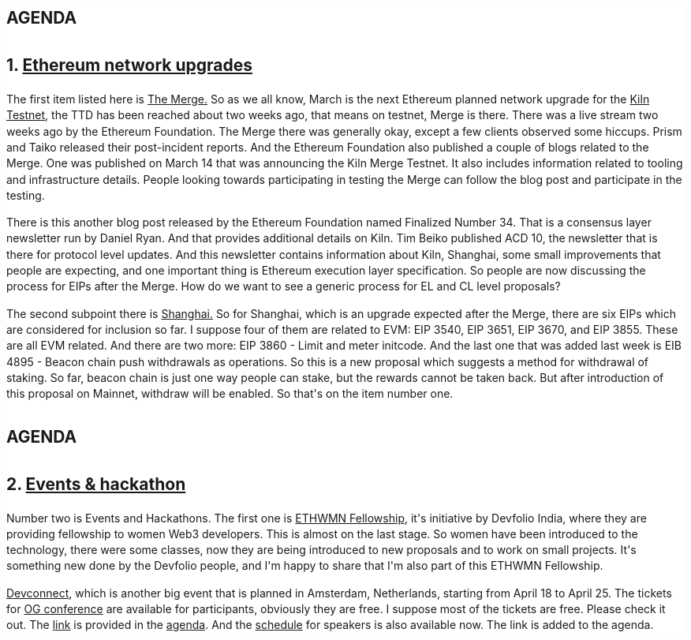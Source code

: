## AGENDA

## 1. [Ethereum network upgrades](https://youtu.be/xNNw-CIrXZg?t=284)

The first item listed here is [The Merge.](https://ethereumcatherders.com/the_merge/) So as we all know, March is the next Ethereum planned network upgrade for the [Kiln Testnet](https://blog.ethereum.org/2022/03/14/kiln-merge-testnet/), the TTD has been reached about two weeks ago, that means on testnet, Merge is there. There was a live stream two weeks ago by the Ethereum Foundation. The Merge there was generally okay, except a few clients observed some hiccups. Prism and Taiko released their post-incident reports. And the Ethereum Foundation also published a couple of blogs related to the Merge. One was published on March 14 that was announcing the Kiln Merge Testnet. It also includes information related to tooling and infrastructure details. People looking towards participating in testing the Merge can follow the blog post and participate in the testing.

There is this another blog post released by the Ethereum Foundation named Finalized Number 34. That is a consensus layer newsletter run by Daniel Ryan. And that provides additional details on Kiln. Tim Beiko published ACD 10, the newsletter that is there for protocol level updates. And this newsletter contains information about Kiln, Shanghai, some small improvements that people are expecting, and one important thing is Ethereum execution layer specification. So people are now discussing the process for EIPs after the Merge. How do we want to see a generic process for EL and CL level proposals?

The second subpoint there is [Shanghai.](https://github.com/ethereum/execution-specs/blob/master/network-upgrades/mainnet-upgrades/shanghai.md) So for Shanghai, which is an upgrade expected after the Merge, there are six EIPs which are considered for inclusion so far. I suppose four of them are related to EVM: EIP 3540, EIP 3651, EIP 3670, and EIP 3855. These are all EVM related. And there are two more: EIP 3860 - Limit and meter initcode. And the last one that was added last week is EIB 4895 - Beacon chain push withdrawals as operations. So this is a new proposal which suggests a method for withdrawal of staking. So far, beacon chain is just one way people can stake, but the rewards cannot be taken back. But after introduction of this proposal on Mainnet, withdraw will be enabled. So that's on the item number one.

## AGENDA

## 2. [Events & hackathon](https://youtu.be/xNNw-CIrXZg?t=478)

Number two is Events and Hackathons. The first one is [ETHWMN Fellowship](https://ethwmn.devfolio.co/), it's initiative by Devfolio India, where they are providing fellowship to women Web3 developers. This is almost on the last stage. So women have been introduced to the technology, there were some classes, now they are being introduced to new proposals and to work on small projects. It's something new done by the Devfolio people, and I'm happy to share that I'm also part of this ETHWMN Fellowship.

[Devconnect](https://devconnect.org/schedule), which is another big event that is planned in Amsterdam, Netherlands, starting from April 18 to April 25. The tickets for [OG conference](https://www.ogcouncil.com/) are available for participants, obviously they are free. I suppose most of the tickets are free. Please check it out. The [link](https://www.ogcouncil.com/) is provided in the [agenda](https://github.com/ethereum-cat-herders/PM/issues/275). And the [schedule](https://devconnect.org/schedule) for speakers is also available now. The link is added to the agenda.
